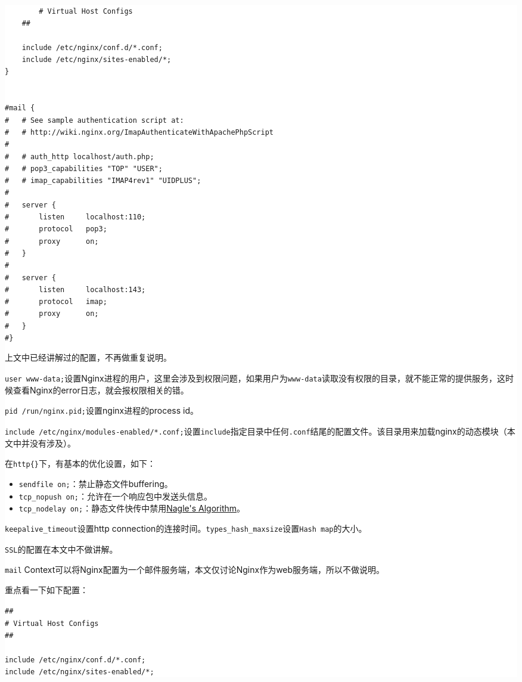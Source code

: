 ```shell
		# Virtual Host Configs
	##

	include /etc/nginx/conf.d/*.conf;
	include /etc/nginx/sites-enabled/*;
}


#mail {
#	# See sample authentication script at:
#	# http://wiki.nginx.org/ImapAuthenticateWithApachePhpScript
# 
#	# auth_http localhost/auth.php;
#	# pop3_capabilities "TOP" "USER";
#	# imap_capabilities "IMAP4rev1" "UIDPLUS";
# 
#	server {
#		listen     localhost:110;
#		protocol   pop3;
#		proxy      on;
#	}
# 
#	server {
#		listen     localhost:143;
#		protocol   imap;
#		proxy      on;
#	}
#}
```

上文中已经讲解过的配置，不再做重复说明。

`user www-data;`设置Nginx进程的用户，这里会涉及到权限问题，如果用户为`www-data`读取没有权限的目录，就不能正常的提供服务，这时候查看Nginx的error日志，就会报权限相关的错。

`pid /run/nginx.pid;`设置nginx进程的process id。

`include /etc/nginx/modules-enabled/*.conf;`设置`include`指定目录中任何`.conf`结尾的配置文件。该目录用来加载nginx的动态模块（本文中并没有涉及）。

在`http{}`下，有基本的优化设置，如下：

- `sendfile on;`：禁止静态文件buffering。
- `tcp_nopush on;`：允许在一个响应包中发送头信息。
- `tcp_nodelay on;`：静态文件快传中禁用[Nagle's Algorithm](https://en.wikipedia.org/wiki/Nagle's_algorithm)。

`keepalive_timeout`设置http connection的连接时间。`types_hash_maxsize`设置`Hash map`的大小。

`SSL`的配置在本文中不做讲解。

`mail` Context可以将Nginx配置为一个邮件服务端，本文仅讨论Nginx作为web服务端，所以不做说明。

重点看一下如下配置：

```shell
##
# Virtual Host Configs
##

include /etc/nginx/conf.d/*.conf;
include /etc/nginx/sites-enabled/*;
```
